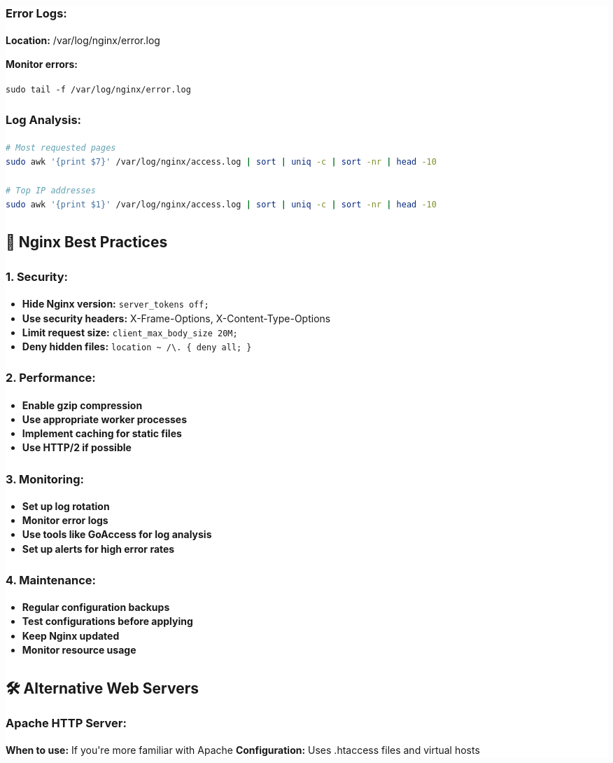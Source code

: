 ### Error Logs:

**Location:** /var/log/nginx/error.log

**Monitor errors:**

```
sudo tail -f /var/log/nginx/error.log
```
### Log Analysis:

```bash
# Most requested pages
sudo awk '{print $7}' /var/log/nginx/access.log | sort | uniq -c | sort -nr | head -10

# Top IP addresses
sudo awk '{print $1}' /var/log/nginx/access.log | sort | uniq -c | sort -nr | head -10
```
## 🎯 Nginx Best Practices

### 1. Security:

- **Hide Nginx version:** `server_tokens off;`
- **Use security headers:** X-Frame-Options, X-Content-Type-Options
- **Limit request size:** `client_max_body_size 20M;`
- **Deny hidden files:** `location ~ /\. { deny all; }`
### 2. Performance:

- **Enable gzip compression**
- **Use appropriate worker processes**
- **Implement caching for static files**
- **Use HTTP/2 if possible**
### 3. Monitoring:

- **Set up log rotation**
- **Monitor error logs**
- **Use tools like GoAccess for log analysis**
- **Set up alerts for high error rates**
### 4. Maintenance:

- **Regular configuration backups**
- **Test configurations before applying**
- **Keep Nginx updated**
- **Monitor resource usage**
## 🛠 Alternative Web Servers

### Apache HTTP Server:

**When to use:** If you're more familiar with Apache **Configuration:** Uses .htaccess files and virtual hosts
